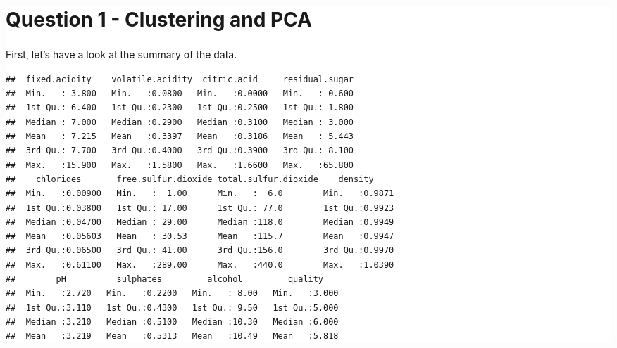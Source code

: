 # Question 1 - Clustering and PCA

First, let’s have a look at the summary of the data.

    ##  fixed.acidity    volatile.acidity  citric.acid     residual.sugar  
    ##  Min.   : 3.800   Min.   :0.0800   Min.   :0.0000   Min.   : 0.600  
    ##  1st Qu.: 6.400   1st Qu.:0.2300   1st Qu.:0.2500   1st Qu.: 1.800  
    ##  Median : 7.000   Median :0.2900   Median :0.3100   Median : 3.000  
    ##  Mean   : 7.215   Mean   :0.3397   Mean   :0.3186   Mean   : 5.443  
    ##  3rd Qu.: 7.700   3rd Qu.:0.4000   3rd Qu.:0.3900   3rd Qu.: 8.100  
    ##  Max.   :15.900   Max.   :1.5800   Max.   :1.6600   Max.   :65.800  
    ##    chlorides       free.sulfur.dioxide total.sulfur.dioxide    density      
    ##  Min.   :0.00900   Min.   :  1.00      Min.   :  6.0        Min.   :0.9871  
    ##  1st Qu.:0.03800   1st Qu.: 17.00      1st Qu.: 77.0        1st Qu.:0.9923  
    ##  Median :0.04700   Median : 29.00      Median :118.0        Median :0.9949  
    ##  Mean   :0.05603   Mean   : 30.53      Mean   :115.7        Mean   :0.9947  
    ##  3rd Qu.:0.06500   3rd Qu.: 41.00      3rd Qu.:156.0        3rd Qu.:0.9970  
    ##  Max.   :0.61100   Max.   :289.00      Max.   :440.0        Max.   :1.0390  
    ##        pH          sulphates         alcohol         quality     
    ##  Min.   :2.720   Min.   :0.2200   Min.   : 8.00   Min.   :3.000  
    ##  1st Qu.:3.110   1st Qu.:0.4300   1st Qu.: 9.50   1st Qu.:5.000  
    ##  Median :3.210   Median :0.5100   Median :10.30   Median :6.000  
    ##  Mean   :3.219   Mean   :0.5313   Mean   :10.49   Mean   :5.818  
